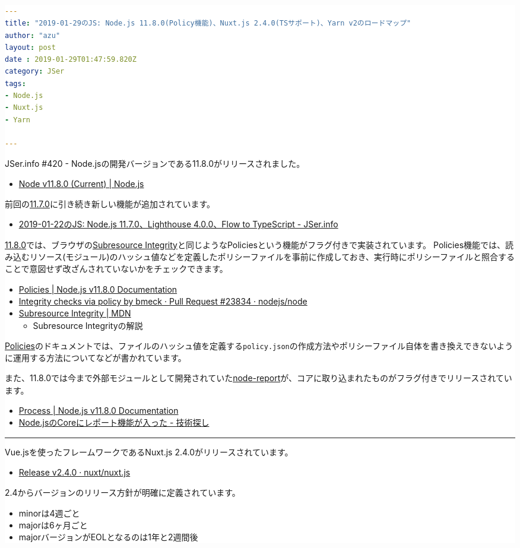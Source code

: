 ```yaml
---
title: "2019-01-29のJS: Node.js 11.8.0(Policy機能)、Nuxt.js 2.4.0(TSサポート)、Yarn v2のロードマップ"
author: "azu"
layout: post
date : 2019-01-29T01:47:59.820Z
category: JSer
tags:
- Node.js
- Nuxt.js
- Yarn

---
```


JSer.info #420 - Node.jsの開発バージョンである11.8.0がリリースされました。

- [Node v11.8.0 (Current) | Node.js](https://nodejs.org/en/blog/release/v11.8.0/)

前回の[11.7.0](https://nodejs.org/en/blog/release/v11.7.0/)に引き続き新しい機能が追加されています。

- [2019-01-22のJS: Node.js 11.7.0、Lighthouse 4.0.0、Flow to TypeScript - JSer.info](https://jser.info/2019/01/22/node.js-11.7.0lighthouse-4.0.0flow-to-typescript/)

[11.8.0](https://nodejs.org/en/blog/release/v11.8.0/)では、ブラウザの[Subresource Integrity](https://www.w3.org/TR/SRI/)と同じようなPoliciesという機能がフラグ付きで実装されています。
Policies機能では、読み込むリソース(モジュール)のハッシュ値などを定義したポリシーファイルを事前に作成しておき、実行時にポリシーファイルと照合することで意図せず改ざんされていないかをチェックできます。

- [Policies | Node.js v11.8.0 Documentation](https://nodejs.org/api/policy.html)
- [Integrity checks via policy by bmeck · Pull Request #23834 · nodejs/node](https://github.com/nodejs/node/pull/23834)
- [Subresource Integrity | MDN](https://developer.mozilla.org/en-US/docs/Web/Security/Subresource_Integrity)
  - Subresource Integrityの解説

[Policies](https://nodejs.org/api/policy.html)のドキュメントでは、ファイルのハッシュ値を定義する`policy.json`の作成方法やポリシーファイル自体を書き換えできないように運用する方法についてなどが書かれています。

また、11.8.0では今まで外部モジュールとして開発されていた[node-report](https://github.com/nodejs/node-report)が、コアに取り込まれたものがフラグ付きでリリースされています。

- [Process | Node.js v11.8.0 Documentation](https://nodejs.org/api/process.html#process_process_report "Process | Node.js v11.8.0 Documentation")
- [Node.jsのCoreにレポート機能が入った - 技術探し](https://blog.hiroppy.me/entry/node-report "Node.jsのCoreにレポート機能が入った - 技術探し")

----

Vue.jsを使ったフレームワークであるNuxt.js 2.4.0がリリースされています。

- [Release v2.4.0 · nuxt/nuxt.js](https://github.com/nuxt/nuxt.js/releases/tag/v2.4.0)

2.4からバージョンのリリース方針が明確に定義されています。

- minorは4週ごと
- majorは6ヶ月ごと
- majorバージョンがEOLとなるのは1年と2週間後
